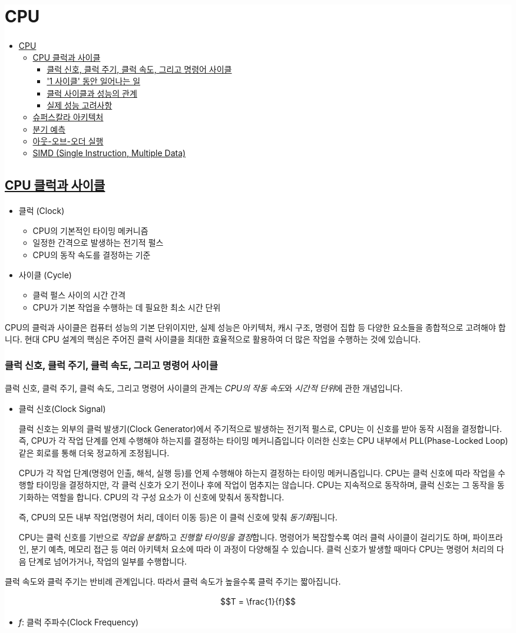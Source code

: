# CPU

- [CPU](#cpu)
    - [CPU 클럭과 사이클](#cpu-클럭과-사이클)
        - [클럭 신호, 클럭 주기, 클럭 속도, 그리고 명령어 사이클](#클럭-신호-클럭-주기-클럭-속도-그리고-명령어-사이클)
        - ['1 사이클' 동안 일어나는 일](#1-사이클-동안-일어나는-일)
        - [클럭 사이클과 성능의 관계](#클럭-사이클과-성능의-관계)
        - [실제 성능 고려사항](#실제-성능-고려사항)
    - [슈퍼스칼라 아키텍처](#슈퍼스칼라-아키텍처)
    - [분기 예측](#분기-예측)
    - [아웃-오브-오더 실행](#아웃-오브-오더-실행)
    - [SIMD (Single Instruction, Multiple Data)](#simd-single-instruction-multiple-data)

## [CPU 클럭과 사이클](https://www.intel.co.kr/content/www/kr/ko/gaming/resources/cpu-clock-speed.html)

- 클럭 (Clock)
    - CPU의 기본적인 타이밍 메커니즘
    - 일정한 간격으로 발생하는 전기적 펄스
    - CPU의 동작 속도를 결정하는 기준

- 사이클 (Cycle)
    - 클럭 펄스 사이의 시간 간격
    - CPU가 기본 작업을 수행하는 데 필요한 최소 시간 단위

CPU의 클럭과 사이클은 컴퓨터 성능의 기본 단위이지만, 실제 성능은 아키텍처, 캐시 구조, 명령어 집합 등 다양한 요소들을 종합적으로 고려해야 합니다.
현대 CPU 설계의 핵심은 주어진 클럭 사이클을 최대한 효율적으로 활용하여 더 많은 작업을 수행하는 것에 있습니다.

### 클럭 신호, 클럭 주기, 클럭 속도, 그리고 명령어 사이클

클럭 신호, 클럭 주기, 클럭 속도, 그리고 명령어 사이클의 관계는 *CPU의 작동 속도*와 *시간적 단위*에 관한 개념입니다.

- 클럭 신호(Clock Signal)

    클럭 신호는 외부의 클럭 발생기(Clock Generator)에서 주기적으로 발생하는 전기적 펄스로, CPU는 이 신호를 받아 동작 시점을 결정합니다.
    즉, CPU가 각 작업 단계를 언제 수행해야 하는지를 결정하는 타이밍 메커니즘입니다
    이러한 신호는 CPU 내부에서 PLL(Phase-Locked Loop) 같은 회로를 통해 더욱 정교하게 조정됩니다.

    CPU가 각 작업 단계(명령어 인출, 해석, 실행 등)를 언제 수행해야 하는지 결정하는 타이밍 메커니즘입니다.
    CPU는 클럭 신호에 따라 작업을 수행할 타이밍을 결정하지만, 각 클럭 신호가 오기 전이나 후에 작업이 멈추지는 않습니다.
    CPU는 지속적으로 동작하며, 클럭 신호는 그 동작을 동기화하는 역할을 합니다.
    CPU의 각 구성 요소가 이 신호에 맞춰서 동작합니다.

    즉, CPU의 모든 내부 작업(명령어 처리, 데이터 이동 등)은 이 클럭 신호에 맞춰 *동기화*됩니다.

    CPU는 클럭 신호를 기반으로 *작업을 분할*하고 *진행할 타이밍을 결정*합니다.
    명령어가 복잡할수록 여러 클럭 사이클이 걸리기도 하며, 파이프라인, 분기 예측, 메모리 접근 등 여러 아키텍처 요소에 따라 이 과정이 다양해질 수 있습니다.
    클럭 신호가 발생할 때마다 CPU는 명령어 처리의 다음 단계로 넘어가거나, 작업의 일부를 수행합니다.

클럭 속도와 클럭 주기는 반비례 관계입니다. 따라서 클럭 속도가 높을수록 클럭 주기는 짧아집니다.

$$T = \frac{1}{f}$$

- $f$: 클럭 주파수(Clock Frequency)
